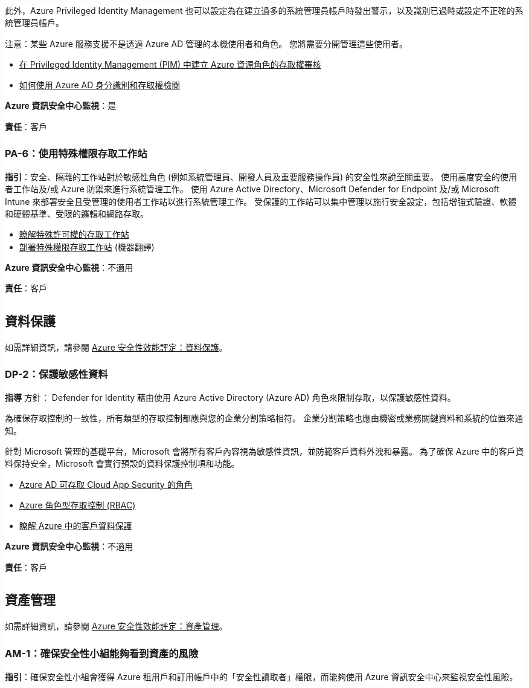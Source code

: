 此外，Azure Privileged Identity Management 也可以設定為在建立過多的系統管理員帳戶時發出警示，以及識別已過時或設定不正確的系統管理員帳戶。

注意：某些 Azure 服務支援不是透過 Azure AD 管理的本機使用者和角色。 您將需要分開管理這些使用者。

- [在 Privileged Identity Management (PIM) 中建立 Azure 資源角色的存取權審核 ](/azure/active-directory/privileged-identity-management/pim-resource-roles-start-access-review) 

- [如何使用 Azure AD 身分識別和存取權檢閱](/azure/active-directory/governance/access-reviews-overvie)

**Azure 資訊安全中心監視**：是

**責任**：客戶

### <a name="pa-6-use-privileged-access-workstations"></a>PA-6：使用特殊權限存取工作站

**指引**：安全、隔離的工作站對於敏感性角色 (例如系統管理員、開發人員及重要服務操作員) 的安全性來說至關重要。 使用高度安全的使用者工作站及/或 Azure 防禦來進行系統管理工作。 使用 Azure Active Directory、Microsoft Defender for Endpoint 及/或 Microsoft Intune 來部署安全且受管理的使用者工作站以進行系統管理工作。 受保護的工作站可以集中管理以施行安全設定，包括增強式驗證、軟體和硬體基準、受限的邏輯和網路存取。

- [瞭解特殊許可權的存取工作站](/azure/active-directory/devices/concept-azure-managed-workstation) 
- [部署特殊權限存取工作站](/azure/active-directory/devices/howto-azure-managed-workstation) (機器翻譯)

**Azure 資訊安全中心監視**：不適用

**責任**：客戶

## <a name="data-protection"></a>資料保護

如需詳細資訊，請參閱 [Azure 安全性效能評定：資料保護](/azure/security/benchmarks/security-controls-v2-data-protection)。

### <a name="dp-2-protect-sensitive-data"></a>DP-2：保護敏感性資料

**指導** 方針： Defender for Identity 藉由使用 Azure Active Directory (Azure AD) 角色來限制存取，以保護敏感性資料。

為確保存取控制的一致性，所有類型的存取控制都應與您的企業分割策略相符。 企業分割策略也應由機密或業務關鍵資料和系統的位置來通知。

針對 Microsoft 管理的基礎平台，Microsoft 會將所有客戶內容視為敏感性資訊，並防範客戶資料外洩和暴露。 為了確保 Azure 中的客戶資料保持安全，Microsoft 會實行預設的資料保護控制項和功能。
- [Azure AD 可存取 Cloud App Security 的角色](/cloud-app-security/manage-admins)

- [Azure 角色型存取控制 (RBAC) ](/azure/role-based-access-control/overview) 

- [瞭解 Azure 中的客戶資料保護](/azure/security/fundamentals/protection-customer-data)

**Azure 資訊安全中心監視**：不適用

**責任**：客戶

## <a name="asset-management"></a>資產管理

如需詳細資訊，請參閱 [Azure 安全性效能評定：資產管理](/azure/security/benchmarks/security-controls-v2-asset-management)。

### <a name="am-1-ensure-security-team-has-visibility-into-risks-for-assets"></a>AM-1：確保安全性小組能夠看到資產的風險

**指引**：確保安全性小組會獲得 Azure 租用戶和訂用帳戶中的「安全性讀取者」權限，而能夠使用 Azure 資訊安全中心來監視安全性風險。 
